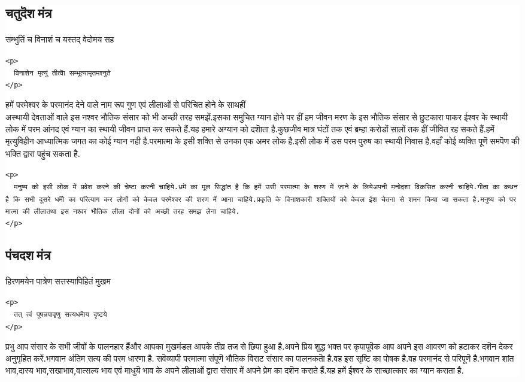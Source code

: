 <div class="doha">
  <h2 class="hindi">
    चतुदॆश मंत्र
  </h2>
  
  <div class="hindi original">
    <p>
      सम्भुतिं च विनाशं च यस्तद् वेदोमय सह
    </p>
    
    <p>
      विनाशेन मृत्युं तीत्वाॆ सम्भूत्यामृतमश्नुते
    </p>
  </div>
  
  <div class="hindi">
    <p>
      हमें परमेश्वर के परमानंद देने वाले नाम रूप गुण एवं लीलाओं से परिचित होने के साथहीं<br /> अस्थायी देवताओं वाले इस नश्वर भौतिक संसार को भी अच्छी तरह समझें.इसका समुचित ग्यान होने पर हीं हम जीवन मरण के इस भौतिक संसार से छुटकारा पाकर ईश्वर के स्थायी लोक में परम आंनद एवं ग्यान का स्थायी जीवन प्राप्त कर सकते हैं.यह हमारे अग्यान को दशाॆता है.कुछजीव मात्र घंटों तक एवं ब्रम्हा करोडों सालों तक हीं जीवित रह सकते हैं.हमें मृत्युविहीन आध्यात्मिक जगत का कोई ग्यान नही है.परमात्मा के इसी शक्ति से उनका एक अमर लोक है.इसी लोक में उस परम पुरुष का स्थायी निवास है.वहाँ कोई व्यक्ति पूणॆ समपॆण की भक्ति द्वारा पहुंच सकता है.
    </p>
    
    <p>
      मनुष्य को इसी लोक में प्रवेश करने की चेष्टा करनी चाहिये.धमॆ का मूल सिद्धांत है कि हमें उसी परमात्मा के शरण में जाने के लियेअपनी मनोदशा विकसित करनी चाहिये.गीता का कथन है कि सभी दूसरे धमोॆं का परित्याग कर लोगों को केवल परमेश्वर की शरण में आना चाहिये.प्रकृति के विनाशकारी शक्तियों को केवल ईश चेतना से शमन किया जा सकता है.मनुष्य को परमात्मा की लीलातथा इस नश्वर भौतिक लीला दोनों को अच्छी तरह समझ लेना चाहिये.
    </p>
  </div>
</div>

<div class="doha">
  <h2 class="hindi">
    पंचदश मंत्र
  </h2>
  
  <div class="hindi original">
    <p>
      हिरणमयेन पात्रेण सत्तस्यापिहितं मुखम
    </p>
    
    <p>
      तत् त्वं पूषन्नपावृणु सत्यधमाॆय दृष्टये
    </p>
  </div>
  
  <div class="hindi">
    <p>
      प्रभु आप संसार के सभी जीवों के पालनहार हैंऔर आपका मुखमंडल आपके तीव्र तज से छिपा हुआ है.अपने प्रिय शुद्ध भक्त पर कृपापूवॆक आप अपने इस आवरण को हटाकर दशॆन देकर अनुगृहित करें.भगवान अंतिम सत्य की परम धारणा है. सवॆव्यापी परमात्मा संपूणॆ भौतिक विराट संसार का पालनकताॆ है.वह इस सृष्टि का पोषक है.वह परमानंद से परिपूणॆ है.भगवान शांत भाव,दास्य भाव,सखाभाव,वात्सल्य भाव एवं माधुयॆ भाव के अपने लीलाओं द्वारा संसार में अपने प्रेम का दशॆन कराते हैं.यह हमें ईश्वर के साच्छात्कार का ग्यान कराता है.
    </p>
    